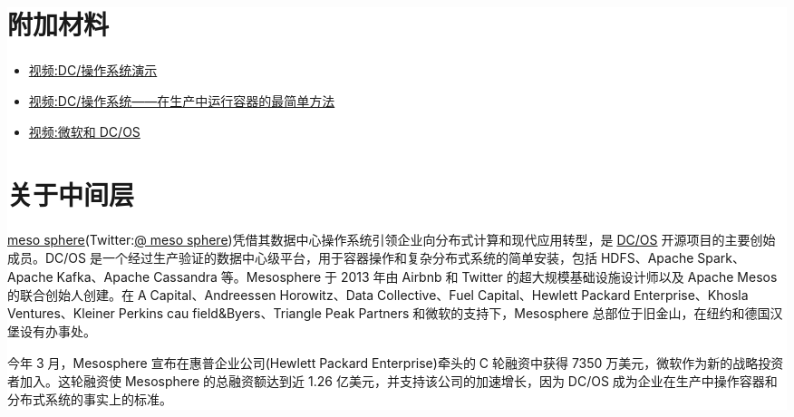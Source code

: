# 附加材料

*   [视频:DC/操作系统演示](https://www.youtube.com/watch?v=VdhJ_Fm3_mk)

*   [视频:DC/操作系统——在生产中运行容器的最简单方法](https://www.youtube.com/watch?v=PzM1dJceJh4)

*   [视频:微软和 DC/OS](https://www.youtube.com/watch?v=7PUtVXtiLD4)

# 关于中间层

[meso sphere](https://mesosphere.com/)(Twitter:[@ meso sphere](https://twitter.com/mesosphere))凭借其数据中心操作系统引领企业向分布式计算和现代应用转型，是 [DC/OS](https://dcos.io/) 开源项目的主要创始成员。DC/OS 是一个经过生产验证的数据中心级平台，用于容器操作和复杂分布式系统的简单安装，包括 HDFS、Apache Spark、Apache Kafka、Apache Cassandra 等。Mesosphere 于 2013 年由 Airbnb 和 Twitter 的超大规模基础设施设计师以及 Apache Mesos 的联合创始人创建。在 A Capital、Andreessen Horowitz、Data Collective、Fuel Capital、Hewlett Packard Enterprise、Khosla Ventures、Kleiner Perkins cau field&Byers、Triangle Peak Partners 和微软的支持下，Mesosphere 总部位于旧金山，在纽约和德国汉堡设有办事处。

今年 3 月，Mesosphere 宣布在惠普企业公司(Hewlett Packard Enterprise)牵头的 C 轮融资中获得 7350 万美元，微软作为新的战略投资者加入。这轮融资使 Mesosphere 的总融资额达到近 1.26 亿美元，并支持该公司的加速增长，因为 DC/OS 成为企业在生产中操作容器和分布式系统的事实上的标准。